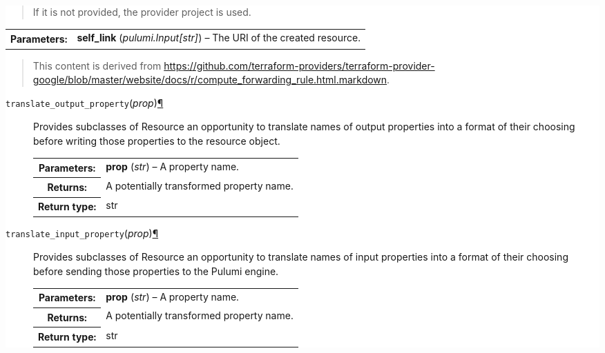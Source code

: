 <blockquote>
<div>If it is not provided, the provider project is used.</div></blockquote>
<table class="docutils field-list" frame="void" rules="none">
<col class="field-name" />
<col class="field-body" />
<tbody valign="top">
<tr class="field-odd field"><th class="field-name">Parameters:</th><td class="field-body"><strong>self_link</strong> (<em>pulumi.Input</em><em>[</em><em>str</em><em>]</em>) – The URI of the created resource.</td>
</tr>
</tbody>
</table>
<blockquote>
<div>This content is derived from <a class="reference external" href="https://github.com/terraform-providers/terraform-provider-google/blob/master/website/docs/r/compute_forwarding_rule.html.markdown">https://github.com/terraform-providers/terraform-provider-google/blob/master/website/docs/r/compute_forwarding_rule.html.markdown</a>.</div></blockquote>
</dd></dl>

<dl class="method">
<dt id="pulumi_gcp.compute.ForwardingRule.translate_output_property">
<code class="descname">translate_output_property</code><span class="sig-paren">(</span><em>prop</em><span class="sig-paren">)</span><a class="headerlink" href="#pulumi_gcp.compute.ForwardingRule.translate_output_property" title="Permalink to this definition">¶</a></dt>
<dd><p>Provides subclasses of Resource an opportunity to translate names of output properties
into a format of their choosing before writing those properties to the resource object.</p>
<table class="docutils field-list" frame="void" rules="none">
<col class="field-name" />
<col class="field-body" />
<tbody valign="top">
<tr class="field-odd field"><th class="field-name">Parameters:</th><td class="field-body"><strong>prop</strong> (<em>str</em>) – A property name.</td>
</tr>
<tr class="field-even field"><th class="field-name">Returns:</th><td class="field-body">A potentially transformed property name.</td>
</tr>
<tr class="field-odd field"><th class="field-name">Return type:</th><td class="field-body">str</td>
</tr>
</tbody>
</table>
</dd></dl>

<dl class="method">
<dt id="pulumi_gcp.compute.ForwardingRule.translate_input_property">
<code class="descname">translate_input_property</code><span class="sig-paren">(</span><em>prop</em><span class="sig-paren">)</span><a class="headerlink" href="#pulumi_gcp.compute.ForwardingRule.translate_input_property" title="Permalink to this definition">¶</a></dt>
<dd><p>Provides subclasses of Resource an opportunity to translate names of input properties into
a format of their choosing before sending those properties to the Pulumi engine.</p>
<table class="docutils field-list" frame="void" rules="none">
<col class="field-name" />
<col class="field-body" />
<tbody valign="top">
<tr class="field-odd field"><th class="field-name">Parameters:</th><td class="field-body"><strong>prop</strong> (<em>str</em>) – A property name.</td>
</tr>
<tr class="field-even field"><th class="field-name">Returns:</th><td class="field-body">A potentially transformed property name.</td>
</tr>
<tr class="field-odd field"><th class="field-name">Return type:</th><td class="field-body">str</td>
</tr>
</tbody>
</table>
</dd></dl>
